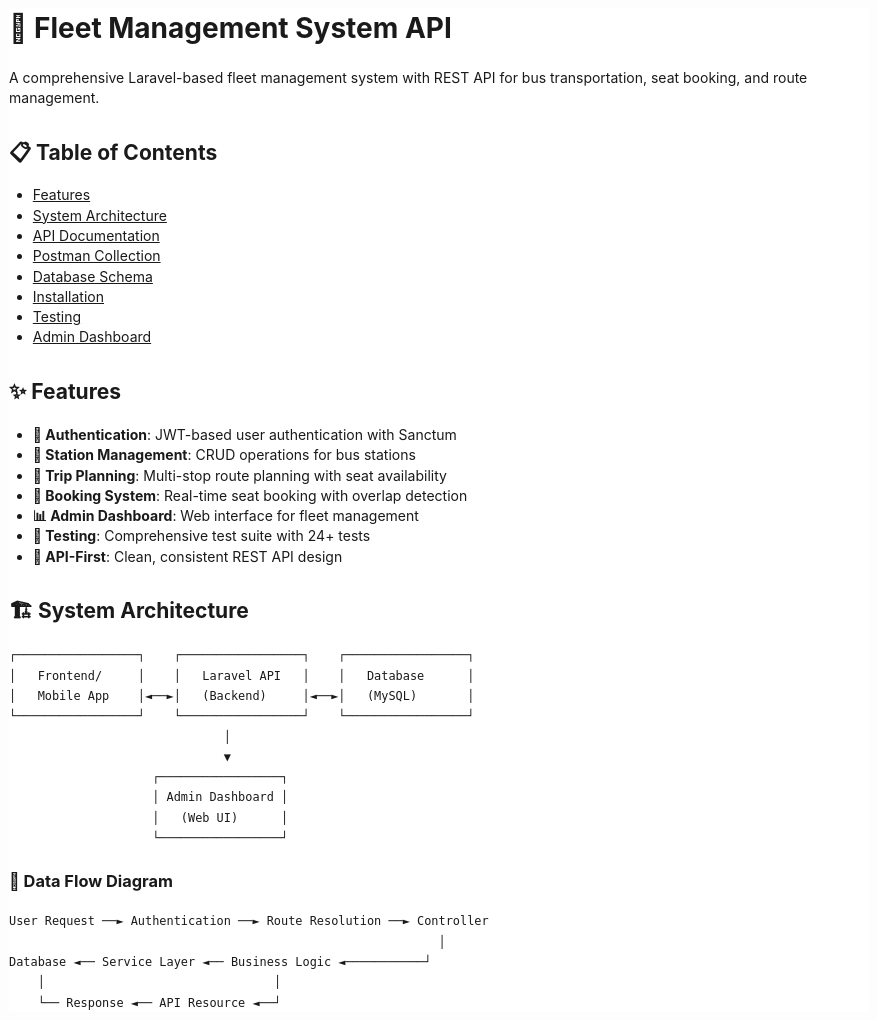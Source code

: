 # 🚌 Fleet Management System API

A comprehensive Laravel-based fleet management system with REST API for bus transportation, seat booking, and route management.

## 📋 Table of Contents

- [Features](#-features)
- [System Architecture](#-system-architecture)
- [API Documentation](#-api-documentation)
- [Postman Collection](#-postman-collection)
- [Database Schema](#-database-schema)
- [Installation](#-installation)
- [Testing](#-testing)
- [Admin Dashboard](#-admin-dashboard)

## ✨ Features

- **🔐 Authentication**: JWT-based user authentication with Sanctum
- **🚉 Station Management**: CRUD operations for bus stations
- **🚌 Trip Planning**: Multi-stop route planning with seat availability
- **🎫 Booking System**: Real-time seat booking with overlap detection
- **📊 Admin Dashboard**: Web interface for fleet management
- **🧪 Testing**: Comprehensive test suite with 24+ tests
- **📱 API-First**: Clean, consistent REST API design

## 🏗️ System Architecture

```
┌─────────────────┐    ┌─────────────────┐    ┌─────────────────┐
│   Frontend/     │    │   Laravel API   │    │   Database      │
│   Mobile App    │◄──►│   (Backend)     │◄──►│   (MySQL)       │
└─────────────────┘    └─────────────────┘    └─────────────────┘
                              │
                              ▼
                    ┌─────────────────┐
                    │ Admin Dashboard │
                    │   (Web UI)      │
                    └─────────────────┘
```

### 🔄 Data Flow Diagram

```
User Request ──► Authentication ──► Route Resolution ──► Controller
                                                            │
Database ◄── Service Layer ◄── Business Logic ◄───────────┘
    │                                │
    └── Response ◄── API Resource ◄──┘
```
